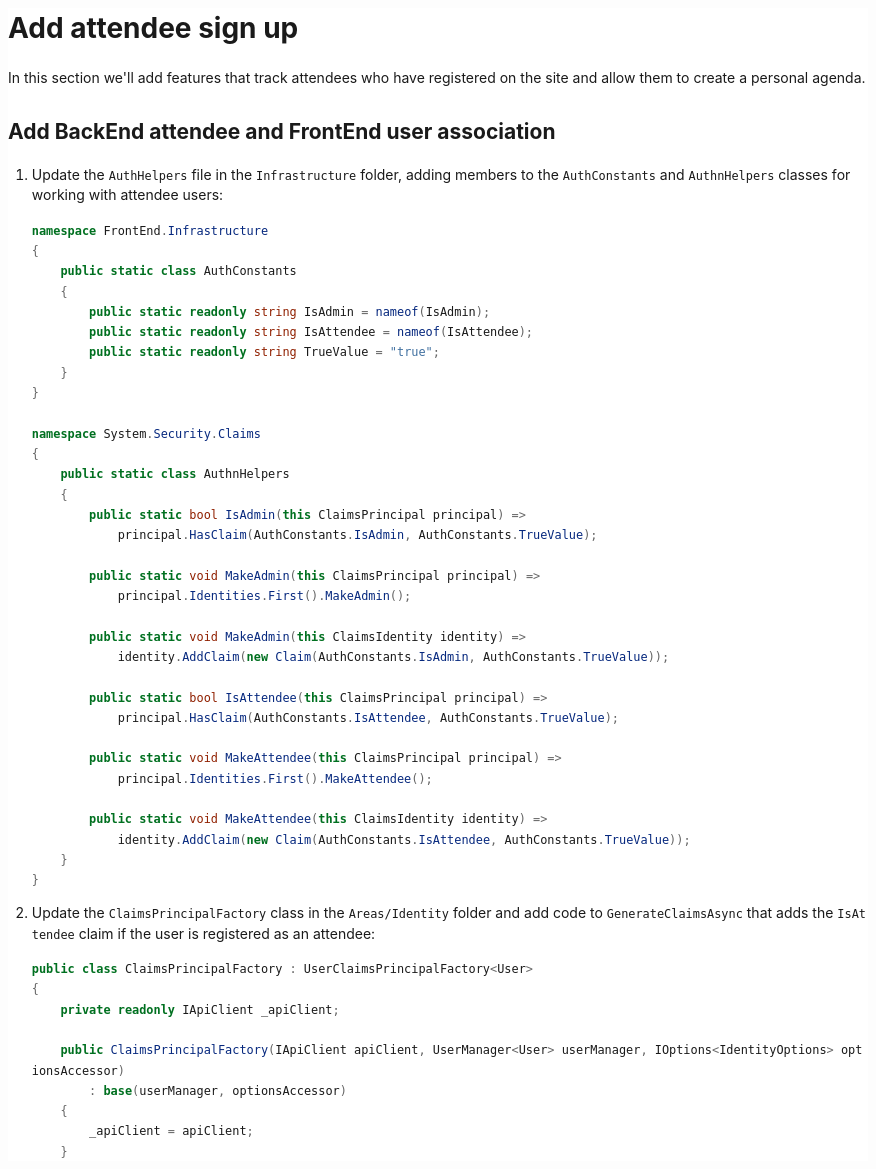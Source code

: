 # Add attendee sign up
In this section we'll add features that track attendees who have registered on the site and allow them to create a personal agenda.

## Add BackEnd attendee and FrontEnd user association
1. Update the `AuthHelpers` file in the `Infrastructure` folder, adding members to the `AuthConstants` and `AuthnHelpers` classes for working with attendee users:
    ``` c#
    namespace FrontEnd.Infrastructure
    {
        public static class AuthConstants
        {
            public static readonly string IsAdmin = nameof(IsAdmin);
            public static readonly string IsAttendee = nameof(IsAttendee);
            public static readonly string TrueValue = "true";
        }
    }

    namespace System.Security.Claims
    {
        public static class AuthnHelpers
        {
            public static bool IsAdmin(this ClaimsPrincipal principal) =>
                principal.HasClaim(AuthConstants.IsAdmin, AuthConstants.TrueValue);

            public static void MakeAdmin(this ClaimsPrincipal principal) =>
                principal.Identities.First().MakeAdmin();

            public static void MakeAdmin(this ClaimsIdentity identity) =>
                identity.AddClaim(new Claim(AuthConstants.IsAdmin, AuthConstants.TrueValue));

            public static bool IsAttendee(this ClaimsPrincipal principal) =>
                principal.HasClaim(AuthConstants.IsAttendee, AuthConstants.TrueValue);

            public static void MakeAttendee(this ClaimsPrincipal principal) =>
                principal.Identities.First().MakeAttendee();

            public static void MakeAttendee(this ClaimsIdentity identity) =>
                identity.AddClaim(new Claim(AuthConstants.IsAttendee, AuthConstants.TrueValue));
        }
    }
    ```
1. Update the `ClaimsPrincipalFactory` class in the `Areas/Identity` folder and add code to `GenerateClaimsAsync` that adds the `IsAttendee` claim if the user is registered as an attendee:
    ``` c#
    public class ClaimsPrincipalFactory : UserClaimsPrincipalFactory<User>
    {
        private readonly IApiClient _apiClient;

        public ClaimsPrincipalFactory(IApiClient apiClient, UserManager<User> userManager, IOptions<IdentityOptions> optionsAccessor)
            : base(userManager, optionsAccessor)
        {
            _apiClient = apiClient;
        }

